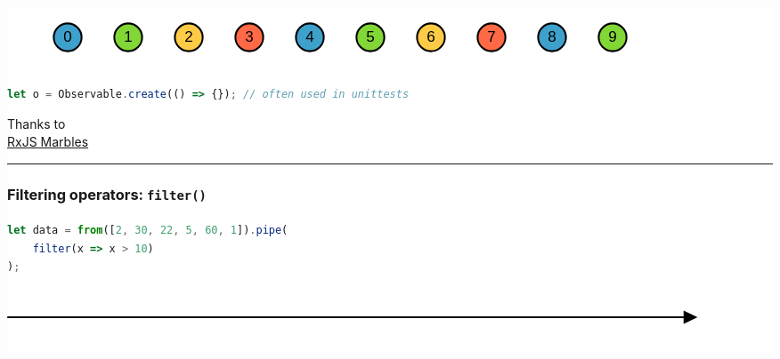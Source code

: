 <svg viewBox="0 0 100 10" style="width: 680px; height: 68px; overflow: visible;"><g class="marble" transform="translate(10, 5)" style="cursor: default;"><circle r="2.3" style="fill: rgb(62, 161, 203); stroke: black; stroke-width: 0.3;"></circle><text text-anchor="middle" y="0.8" style="font-size: 2.5px; font-family: &quot;Source Sans Pro&quot;, sans-serif; user-select: none;">0</text></g><g class="marble" transform="translate(20, 5)" style="cursor: default;"><circle r="2.3" style="fill: rgb(130, 215, 54); stroke: black; stroke-width: 0.3;"></circle><text text-anchor="middle" y="0.8" style="font-size: 2.5px; font-family: &quot;Source Sans Pro&quot;, sans-serif; user-select: none;">1</text></g><g class="marble" transform="translate(30, 5)" style="cursor: default;"><circle r="2.3" style="fill: rgb(255, 203, 70); stroke: black; stroke-width: 0.3;"></circle><text text-anchor="middle" y="0.8" style="font-size: 2.5px; font-family: &quot;Source Sans Pro&quot;, sans-serif; user-select: none;">2</text></g><g class="marble" transform="translate(40, 5)" style="cursor: default;"><circle r="2.3" style="fill: rgb(255, 105, 70); stroke: black; stroke-width: 0.3;"></circle><text text-anchor="middle" y="0.8" style="font-size: 2.5px; font-family: &quot;Source Sans Pro&quot;, sans-serif; user-select: none;">3</text></g><g class="marble" transform="translate(50, 5)" style="cursor: default;"><circle r="2.3" style="fill: rgb(62, 161, 203); stroke: black; stroke-width: 0.3;"></circle><text text-anchor="middle" y="0.8" style="font-size: 2.5px; font-family: &quot;Source Sans Pro&quot;, sans-serif; user-select: none;">4</text></g><g class="marble" transform="translate(60, 5)" style="cursor: default;"><circle r="2.3" style="fill: rgb(130, 215, 54); stroke: black; stroke-width: 0.3;"></circle><text text-anchor="middle" y="0.8" style="font-size: 2.5px; font-family: &quot;Source Sans Pro&quot;, sans-serif; user-select: none;">5</text></g><g class="marble" transform="translate(70, 5)" style="cursor: default;"><circle r="2.3" style="fill: rgb(255, 203, 70); stroke: black; stroke-width: 0.3;"></circle><text text-anchor="middle" y="0.8" style="font-size: 2.5px; font-family: &quot;Source Sans Pro&quot;, sans-serif; user-select: none;">6</text></g><g class="marble" transform="translate(80, 5)" style="cursor: default;"><circle r="2.3" style="fill: rgb(255, 105, 70); stroke: black; stroke-width: 0.3;"></circle><text text-anchor="middle" y="0.8" style="font-size: 2.5px; font-family: &quot;Source Sans Pro&quot;, sans-serif; user-select: none;">7</text></g><g class="marble" transform="translate(90, 5)" style="cursor: default;"><circle r="2.3" style="fill: rgb(62, 161, 203); stroke: black; stroke-width: 0.3;"></circle><text text-anchor="middle" y="0.8" style="font-size: 2.5px; font-family: &quot;Source Sans Pro&quot;, sans-serif; user-select: none;">8</text></g><g class="marble" transform="translate(100, 5)" style="cursor: default;"><circle r="2.3" style="fill: rgb(130, 215, 54); stroke: black; stroke-width: 0.3;"></circle><text text-anchor="middle" y="0.8" style="font-size: 2.5px; font-family: &quot;Source Sans Pro&quot;, sans-serif; user-select: none;">9</text></g></svg>


```ts
let o = Observable.create(() => {}); // often used in unittests
```

Thanks to  
[RxJS Marbles](http://rxmarbles.com) 

---

### Filtering operators: `filter()`

```ts
let data = from([2, 30, 22, 5, 60, 1]).pipe(
    filter(x => x > 10)
);
```

<svg viewBox="0 0 7 10" style="width: 48px; height: 68px; overflow: visible;"><line x1="0" x2="112" y1="5" y2="5" style="stroke: black; stroke-width: 0.3;"></line><polygon points="111.7,6.1 111.7,3.9 114,5"></polygon></svg>